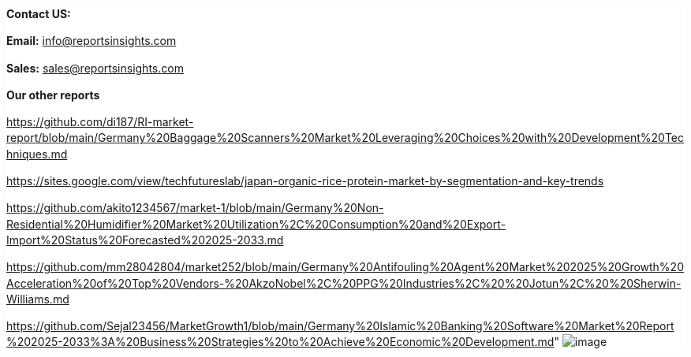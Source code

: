 <strong>Contact US:</strong>

<p class=""""><b>Email:</b> <a href=mailto:info@reportsinsights.com>info@reportsinsights.com</a></p>
<p class=""""><b>Sales:</b> <a href=mailto:sales@reportsinsights.com>sales@reportsinsights.com</a></p>

<strong>Our other reports</strong>

<a href=https://github.com/di187/RI-market-report/blob/main/Germany%20Baggage%20Scanners%20Market%20Leveraging%20Choices%20with%20Development%20Techniques.md>https://github.com/di187/RI-market-report/blob/main/Germany%20Baggage%20Scanners%20Market%20Leveraging%20Choices%20with%20Development%20Techniques.md</a>

<a href=https://sites.google.com/view/techfutureslab/japan-organic-rice-protein-market-by-segmentation-and-key-trends>https://sites.google.com/view/techfutureslab/japan-organic-rice-protein-market-by-segmentation-and-key-trends</a>

<a href=https://github.com/akito1234567/market-1/blob/main/Germany%20Non-Residential%20Humidifier%20Market%20Utilization%2C%20Consumption%20and%20Export-Import%20Status%20Forecasted%202025-2033.md>https://github.com/akito1234567/market-1/blob/main/Germany%20Non-Residential%20Humidifier%20Market%20Utilization%2C%20Consumption%20and%20Export-Import%20Status%20Forecasted%202025-2033.md</a>

<a href=https://github.com/mm28042804/market252/blob/main/Germany%20Antifouling%20Agent%20Market%202025%20Growth%20Acceleration%20of%20Top%20Vendors-%20AkzoNobel%2C%20PPG%20Industries%2C%20%20Jotun%2C%20%20Sherwin-Williams.md>https://github.com/mm28042804/market252/blob/main/Germany%20Antifouling%20Agent%20Market%202025%20Growth%20Acceleration%20of%20Top%20Vendors-%20AkzoNobel%2C%20PPG%20Industries%2C%20%20Jotun%2C%20%20Sherwin-Williams.md</a>

<a href=https://github.com/Sejal23456/MarketGrowth1/blob/main/Germany%20Islamic%20Banking%20Software%20Market%20Report%202025-2033%3A%20Business%20Strategies%20to%20Achieve%20Economic%20Development.md>https://github.com/Sejal23456/MarketGrowth1/blob/main/Germany%20Islamic%20Banking%20Software%20Market%20Report%202025-2033%3A%20Business%20Strategies%20to%20Achieve%20Economic%20Development.md</a>"
![image](https://github.com/user-attachments/assets/b3c0fa2c-2875-4d2e-8bb5-dc74106ab56a)
